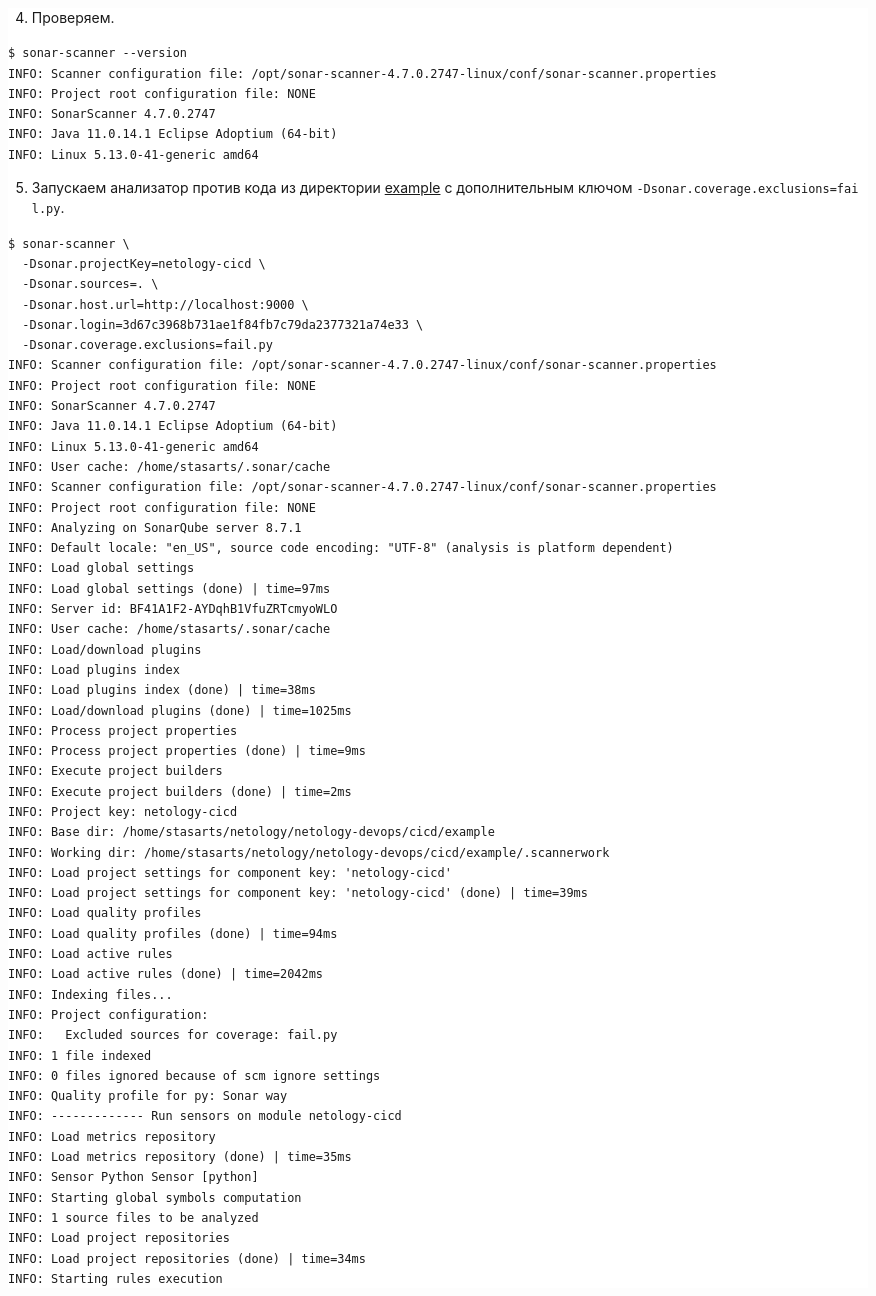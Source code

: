 4. Проверяем.
```shell
$ sonar-scanner --version
INFO: Scanner configuration file: /opt/sonar-scanner-4.7.0.2747-linux/conf/sonar-scanner.properties
INFO: Project root configuration file: NONE
INFO: SonarScanner 4.7.0.2747
INFO: Java 11.0.14.1 Eclipse Adoptium (64-bit)
INFO: Linux 5.13.0-41-generic amd64
```

5. Запускаем анализатор против кода из директории [example](./example) с дополнительным ключом `-Dsonar.coverage.exclusions=fail.py`.
```shell
$ sonar-scanner \
  -Dsonar.projectKey=netology-cicd \
  -Dsonar.sources=. \
  -Dsonar.host.url=http://localhost:9000 \
  -Dsonar.login=3d67c3968b731ae1f84fb7c79da2377321a74e33 \
  -Dsonar.coverage.exclusions=fail.py
INFO: Scanner configuration file: /opt/sonar-scanner-4.7.0.2747-linux/conf/sonar-scanner.properties
INFO: Project root configuration file: NONE
INFO: SonarScanner 4.7.0.2747
INFO: Java 11.0.14.1 Eclipse Adoptium (64-bit)
INFO: Linux 5.13.0-41-generic amd64
INFO: User cache: /home/stasarts/.sonar/cache
INFO: Scanner configuration file: /opt/sonar-scanner-4.7.0.2747-linux/conf/sonar-scanner.properties
INFO: Project root configuration file: NONE
INFO: Analyzing on SonarQube server 8.7.1
INFO: Default locale: "en_US", source code encoding: "UTF-8" (analysis is platform dependent)
INFO: Load global settings
INFO: Load global settings (done) | time=97ms
INFO: Server id: BF41A1F2-AYDqhB1VfuZRTcmyoWLO
INFO: User cache: /home/stasarts/.sonar/cache
INFO: Load/download plugins
INFO: Load plugins index
INFO: Load plugins index (done) | time=38ms
INFO: Load/download plugins (done) | time=1025ms
INFO: Process project properties
INFO: Process project properties (done) | time=9ms
INFO: Execute project builders
INFO: Execute project builders (done) | time=2ms
INFO: Project key: netology-cicd
INFO: Base dir: /home/stasarts/netology/netology-devops/cicd/example
INFO: Working dir: /home/stasarts/netology/netology-devops/cicd/example/.scannerwork
INFO: Load project settings for component key: 'netology-cicd'
INFO: Load project settings for component key: 'netology-cicd' (done) | time=39ms
INFO: Load quality profiles
INFO: Load quality profiles (done) | time=94ms
INFO: Load active rules
INFO: Load active rules (done) | time=2042ms
INFO: Indexing files...
INFO: Project configuration:
INFO:   Excluded sources for coverage: fail.py
INFO: 1 file indexed
INFO: 0 files ignored because of scm ignore settings
INFO: Quality profile for py: Sonar way
INFO: ------------- Run sensors on module netology-cicd
INFO: Load metrics repository
INFO: Load metrics repository (done) | time=35ms
INFO: Sensor Python Sensor [python]
INFO: Starting global symbols computation
INFO: 1 source files to be analyzed
INFO: Load project repositories
INFO: Load project repositories (done) | time=34ms
INFO: Starting rules execution
```